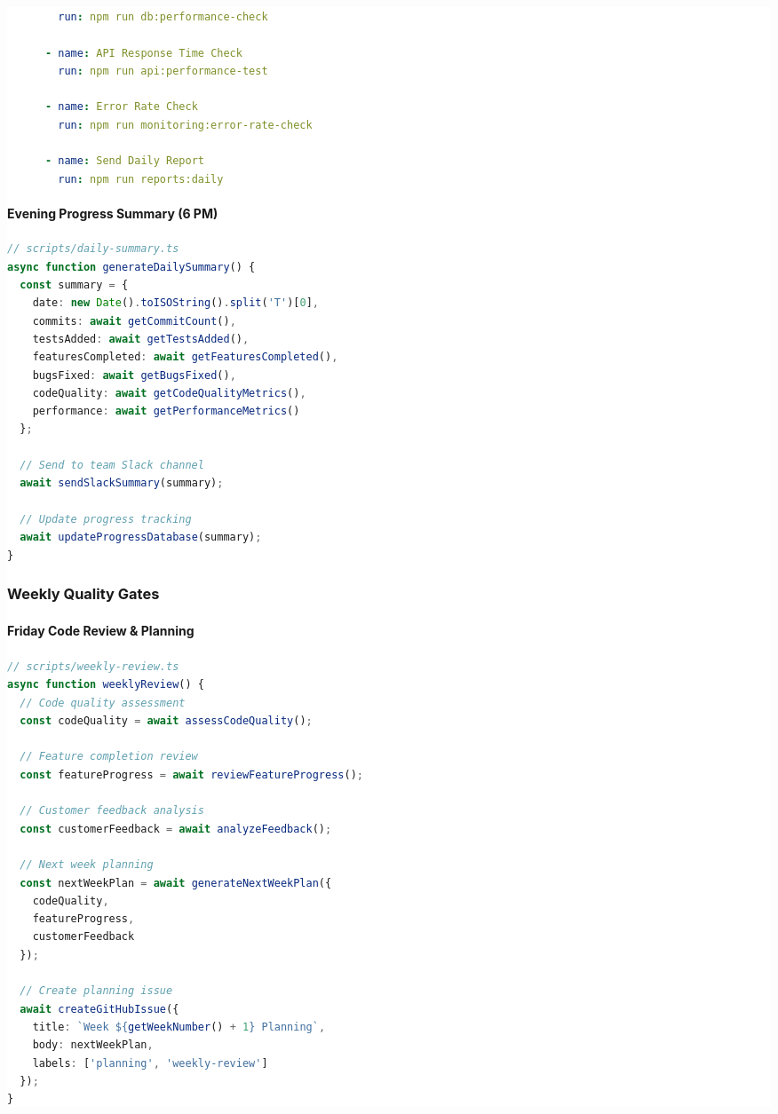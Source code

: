 ```yaml
        run: npm run db:performance-check
        
      - name: API Response Time Check
        run: npm run api:performance-test
        
      - name: Error Rate Check
        run: npm run monitoring:error-rate-check
        
      - name: Send Daily Report
        run: npm run reports:daily
```

#### **Evening Progress Summary (6 PM)**
```typescript
// scripts/daily-summary.ts
async function generateDailySummary() {
  const summary = {
    date: new Date().toISOString().split('T')[0],
    commits: await getCommitCount(),
    testsAdded: await getTestsAdded(),
    featuresCompleted: await getFeaturesCompleted(),
    bugsFixed: await getBugsFixed(),
    codeQuality: await getCodeQualityMetrics(),
    performance: await getPerformanceMetrics()
  };
  
  // Send to team Slack channel
  await sendSlackSummary(summary);
  
  // Update progress tracking
  await updateProgressDatabase(summary);
}
```

### **Weekly Quality Gates**

#### **Friday Code Review & Planning**
```typescript
// scripts/weekly-review.ts
async function weeklyReview() {
  // Code quality assessment
  const codeQuality = await assessCodeQuality();
  
  // Feature completion review
  const featureProgress = await reviewFeatureProgress();
  
  // Customer feedback analysis
  const customerFeedback = await analyzeFeedback();
  
  // Next week planning
  const nextWeekPlan = await generateNextWeekPlan({
    codeQuality,
    featureProgress,
    customerFeedback
  });
  
  // Create planning issue
  await createGitHubIssue({
    title: `Week ${getWeekNumber() + 1} Planning`,
    body: nextWeekPlan,
    labels: ['planning', 'weekly-review']
  });
}
```